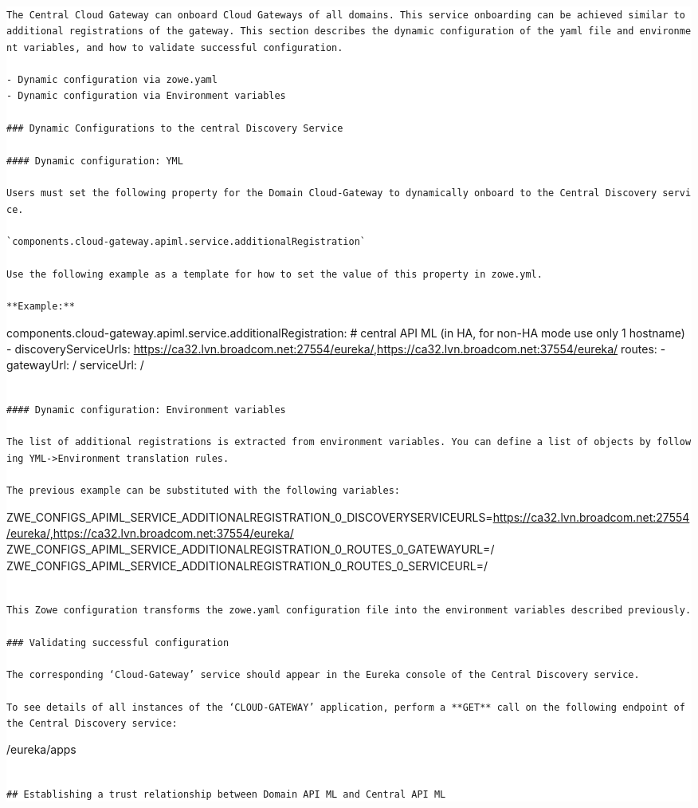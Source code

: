 ```
The Central Cloud Gateway can onboard Cloud Gateways of all domains. This service onboarding can be achieved similar to additional registrations of the gateway. This section describes the dynamic configuration of the yaml file and environment variables, and how to validate successful configuration.

- Dynamic configuration via zowe.yaml
- Dynamic configuration via Environment variables

### Dynamic Configurations to the central Discovery Service

#### Dynamic configuration: YML

Users must set the following property for the Domain Cloud-Gateway to dynamically onboard to the Central Discovery service.

`components.cloud-gateway.apiml.service.additionalRegistration`

Use the following example as a template for how to set the value of this property in zowe.yml.

**Example:**
```
components.cloud-gateway.apiml.service.additionalRegistration:
    # central API ML (in HA, for non-HA mode use only 1 hostname)
       - discoveryServiceUrls:      https://ca32.lvn.broadcom.net:27554/eureka/,https://ca32.lvn.broadcom.net:37554/eureka/
 	    routes:
              - gatewayUrl: /
                serviceUrl: /
```

#### Dynamic configuration: Environment variables

The list of additional registrations is extracted from environment variables. You can define a list of objects by following YML->Environment translation rules. 

The previous example can be substituted with the following variables:

```
ZWE_CONFIGS_APIML_SERVICE_ADDITIONALREGISTRATION_0_DISCOVERYSERVICEURLS=https://ca32.lvn.broadcom.net:27554/eureka/,https://ca32.lvn.broadcom.net:37554/eureka/
ZWE_CONFIGS_APIML_SERVICE_ADDITIONALREGISTRATION_0_ROUTES_0_GATEWAYURL=/
ZWE_CONFIGS_APIML_SERVICE_ADDITIONALREGISTRATION_0_ROUTES_0_SERVICEURL=/
```

This Zowe configuration transforms the zowe.yaml configuration file into the environment variables described previously. 

### Validating successful configuration

The corresponding ‘Cloud-Gateway’ service should appear in the Eureka console of the Central Discovery service. 

To see details of all instances of the ‘CLOUD-GATEWAY’ application, perform a **GET** call on the following endpoint of the Central Discovery service:

```
/eureka/apps
```

## Establishing a trust relationship between Domain API ML and Central API ML

```